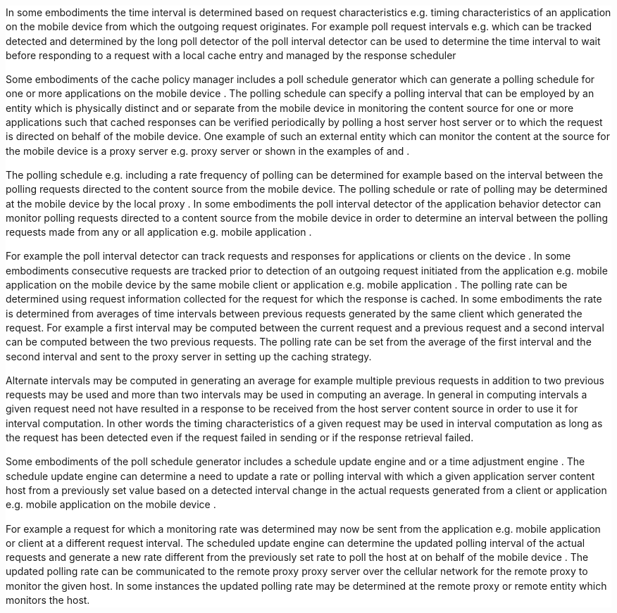 In some embodiments the time interval is determined based on request characteristics e.g. timing characteristics of an application on the mobile device from which the outgoing request originates. For example poll request intervals e.g. which can be tracked detected and determined by the long poll detector of the poll interval detector can be used to determine the time interval to wait before responding to a request with a local cache entry and managed by the response scheduler

Some embodiments of the cache policy manager includes a poll schedule generator which can generate a polling schedule for one or more applications on the mobile device . The polling schedule can specify a polling interval that can be employed by an entity which is physically distinct and or separate from the mobile device in monitoring the content source for one or more applications such that cached responses can be verified periodically by polling a host server host server or to which the request is directed on behalf of the mobile device. One example of such an external entity which can monitor the content at the source for the mobile device is a proxy server e.g. proxy server or shown in the examples of and .

The polling schedule e.g. including a rate frequency of polling can be determined for example based on the interval between the polling requests directed to the content source from the mobile device. The polling schedule or rate of polling may be determined at the mobile device by the local proxy . In some embodiments the poll interval detector of the application behavior detector can monitor polling requests directed to a content source from the mobile device in order to determine an interval between the polling requests made from any or all application e.g. mobile application .

For example the poll interval detector can track requests and responses for applications or clients on the device . In some embodiments consecutive requests are tracked prior to detection of an outgoing request initiated from the application e.g. mobile application on the mobile device by the same mobile client or application e.g. mobile application . The polling rate can be determined using request information collected for the request for which the response is cached. In some embodiments the rate is determined from averages of time intervals between previous requests generated by the same client which generated the request. For example a first interval may be computed between the current request and a previous request and a second interval can be computed between the two previous requests. The polling rate can be set from the average of the first interval and the second interval and sent to the proxy server in setting up the caching strategy.

Alternate intervals may be computed in generating an average for example multiple previous requests in addition to two previous requests may be used and more than two intervals may be used in computing an average. In general in computing intervals a given request need not have resulted in a response to be received from the host server content source in order to use it for interval computation. In other words the timing characteristics of a given request may be used in interval computation as long as the request has been detected even if the request failed in sending or if the response retrieval failed.

Some embodiments of the poll schedule generator includes a schedule update engine and or a time adjustment engine . The schedule update engine can determine a need to update a rate or polling interval with which a given application server content host from a previously set value based on a detected interval change in the actual requests generated from a client or application e.g. mobile application on the mobile device .

For example a request for which a monitoring rate was determined may now be sent from the application e.g. mobile application or client at a different request interval. The scheduled update engine can determine the updated polling interval of the actual requests and generate a new rate different from the previously set rate to poll the host at on behalf of the mobile device . The updated polling rate can be communicated to the remote proxy proxy server over the cellular network for the remote proxy to monitor the given host. In some instances the updated polling rate may be determined at the remote proxy or remote entity which monitors the host.
